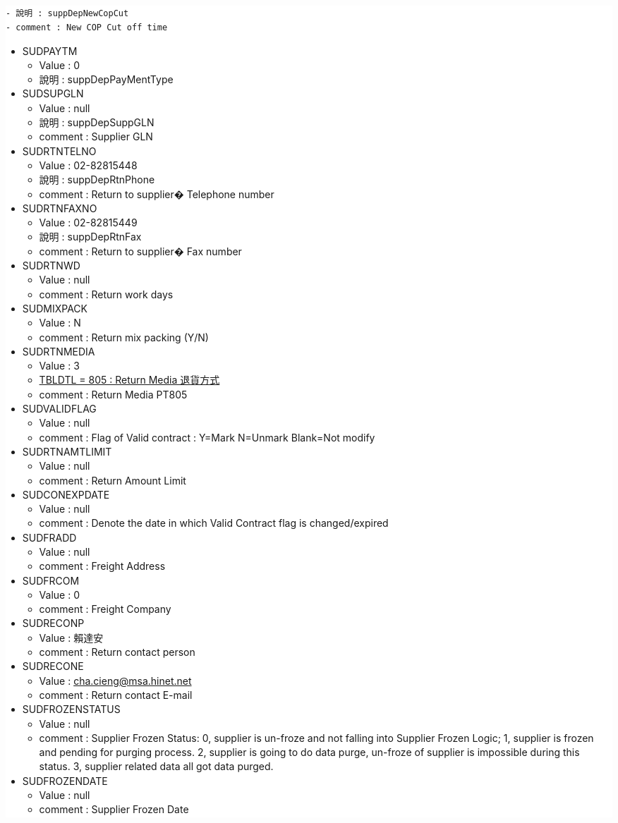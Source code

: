     - 說明 : suppDepNewCopCut
    - comment : New COP Cut off time
  - SUDPAYTM
    - Value : 0
    - 說明 : suppDepPayMentType
  - SUDSUPGLN
    - Value : null
    - 說明 : suppDepSuppGLN
    - comment : Supplier GLN
  - SUDRTNTELNO
    - Value : 02-82815448
    - 說明 : suppDepRtnPhone
    - comment : Return to supplier� Telephone number
  - SUDRTNFAXNO
    - Value : 02-82815449
    - 說明 : suppDepRtnFax
    - comment : Return to supplier� Fax number
  - SUDRTNWD
    - Value : null
    - comment : Return work days
  - SUDMIXPACK
    - Value : N
    - comment : Return mix packing (Y/N)
  - SUDRTNMEDIA
    - Value : 3
    - [TBLDTL = 805 : Return Media 退貨方式](P4P_TBLDTL_02_805.md)
    - comment : Return Media PT805
  - SUDVALIDFLAG
    - Value : null
    - comment : Flag of Valid contract : Y=Mark N=Unmark Blank=Not modify
  - SUDRTNAMTLIMIT
    - Value : null
    - comment : Return Amount Limit
  - SUDCONEXPDATE
    - Value : null
    - comment : Denote the date in which Valid Contract flag is changed/expired
  - SUDFRADD
    - Value : null
    - comment : Freight Address
  - SUDFRCOM
    - Value : 0
    - comment : Freight Company
  - SUDRECONP
    - Value : 賴達安
    - comment : Return contact person
  - SUDRECONE
    - Value : cha.cieng@msa.hinet.net
    - comment : Return contact E-mail
  - SUDFROZENSTATUS
    - Value : null
    - comment : Supplier Frozen Status: 0, supplier is un-froze and not falling into Supplier Frozen Logic; 1, supplier is frozen and pending for purging process. 2, supplier is going to do data purge, un-froze of supplier is impossible during this status. 3, supplier related data all got data purged.
  - SUDFROZENDATE
    - Value : null
    - comment : Supplier Frozen Date
